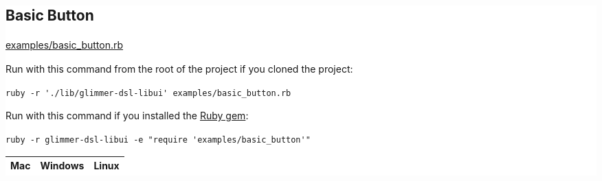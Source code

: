 ## Basic Button

[examples/basic_button.rb](/examples/basic_button.rb)

Run with this command from the root of the project if you cloned the project:

```
ruby -r './lib/glimmer-dsl-libui' examples/basic_button.rb
```

Run with this command if you installed the [Ruby gem](https://rubygems.org/gems/glimmer-dsl-libui):

```
ruby -r glimmer-dsl-libui -e "require 'examples/basic_button'"
```

Mac | Windows | Linux
----|---------|------
